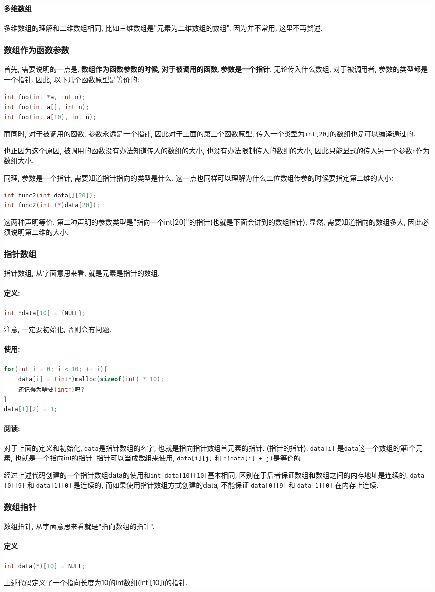 #### 多维数组

多维数组的理解和二维数组相同, 比如三维数组是"元素为二维数组的数组". 因为并不常用, 这里不再赘述.

### 数组作为函数参数

首先, 需要说明的一点是, **数组作为函数参数的时候, 对于被调用的函数, 参数是一个指针**. 无论传入什么数组, 对于被调用者, 参数的类型都是一个指针. 因此, 以下几个函数原型是等价的:
```cpp
int foo(int *a, int n);
int foo(int a[], int n);
int foo(int a[10], int n);
```
而同时, 对于被调用的函数, 参数永远是一个指针, 因此对于上面的第三个函数原型, 传入一个类型为`int[20]`的数组也是可以编译通过的.

也正因为这个原因, 被调用的函数没有办法知道传入的数组的大小, 也没有办法限制传入的数组的大小, 因此只能显式的传入另一个参数`n`作为数组大小.

同理, 参数是一个指针, 需要知道指针指向的类型是什么. 这一点也同样可以理解为什么二位数组传参的时候要指定第二维的大小:
```cpp
int func2(int data[][20]);
int func2(int (*)data[20]);
```
这两种声明等价. 第二种声明的参数类型是"指向一个int[20]"的指针(也就是下面会讲到的数组指针), 显然, 需要知道指向的数组多大, 因此必须说明第二维的大小.

### 指针数组

指针数组, 从字面意思来看, 就是元素是指针的数组.

#### 定义:
```cpp
int *data[10] = {NULL};
```
注意, 一定要初始化, 否则会有问题.

#### 使用:
```cpp
for(int i = 0; i < 10; ++ i){
    data[i] = (int*)malloc(sizeof(int) * 10);
    还记得为啥要(int*)吗?
}
data[1][2] = 1;
```
#### 阅读:
对于上面的定义和初始化, `data`是指针数组的名字, 也就是指向指针数组首元素的指针. (指针的指针). `data[i]` 是`data`这一个数组的第i个元素, 也就是一个指向int的指针. 指针可以当成数组来使用, `data[i][j]` 和 `*(data[i] + j)`是等价的.

经过上述代码创建的一个指针数组data的使用和`int data[10][10]`基本相同, 区别在于后者保证数组和数组之间的内存地址是连续的. `data[0][9]` 和 `data[1][0]` 是连续的, 而如果使用指针数组方式创建的data, 不能保证 `data[0][9]` 和 `data[1][0]` 在内存上连续.

### 数组指针
数组指针, 从字面意思来看就是"指向数组的指针". 

#### 定义
```cpp
int data(*)[10] = NULL;
```
上述代码定义了一个指向长度为10的int数组(int [10])的指针.
